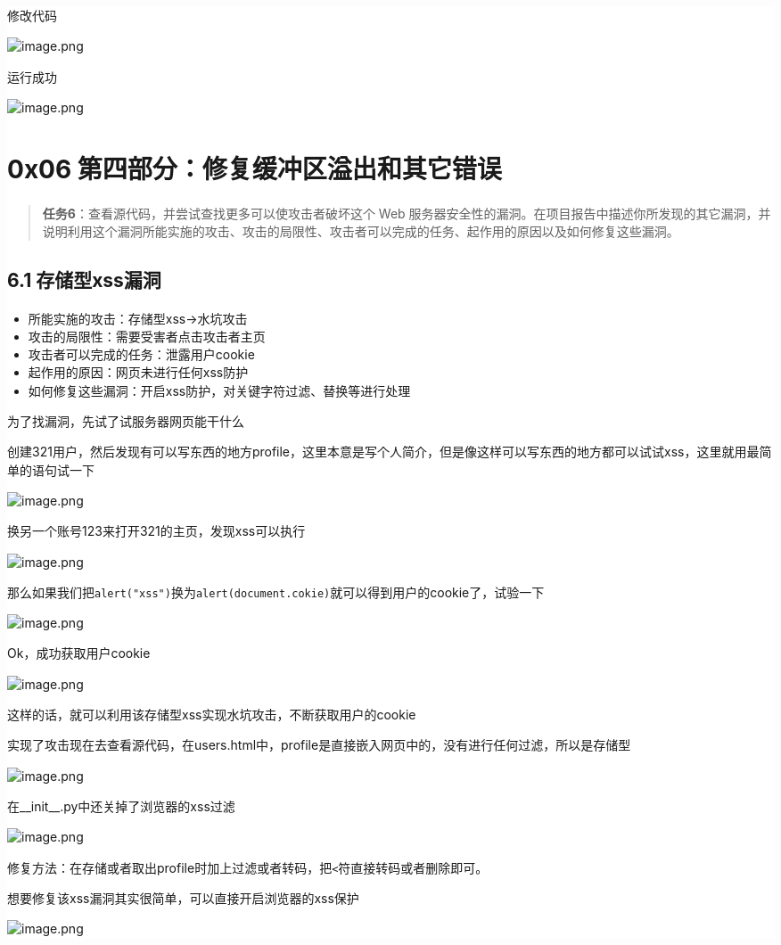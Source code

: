 修改代码

![image.png](https://shs3.b.qianxin.com/attack_forum/2022/06/attach-5bae2e8fd0cb6732ac17f7ff39d52b98881b6d17.png)

运行成功

![image.png](https://shs3.b.qianxin.com/attack_forum/2022/06/attach-c0375012a7b1d50155122b32afdb61e42569c3ac.png)

0x06 第四部分：修复缓冲区溢出和其它错误
======================

> **任务6**：查看源代码，并尝试查找更多可以使攻击者破坏这个 Web 服务器安全性的漏洞。在项目报告中描述你所发现的其它漏洞，并说明利用这个漏洞所能实施的攻击、攻击的局限性、攻击者可以完成的任务、起作用的原因以及如何修复这些漏洞。

6.1 存储型xss漏洞
------------

- 所能实施的攻击：存储型xss-&gt;水坑攻击
- 攻击的局限性：需要受害者点击攻击者主页
- 攻击者可以完成的任务：泄露用户cookie
- 起作用的原因：网页未进行任何xss防护
- 如何修复这些漏洞：开启xss防护，对关键字符过滤、替换等进行处理

为了找漏洞，先试了试服务器网页能干什么

创建321用户，然后发现有可以写东西的地方profile，这里本意是写个人简介，但是像这样可以写东西的地方都可以试试xss，这里就用最简单的语句试一下

![image.png](https://shs3.b.qianxin.com/attack_forum/2022/06/attach-5c804797617531d2590b1675d06a75e3257defb4.png)

换另一个账号123来打开321的主页，发现xss可以执行

![image.png](https://shs3.b.qianxin.com/attack_forum/2022/06/attach-df61731b3e4f432ce991cfa7f2c1d2c59f874660.png)

那么如果我们把`alert("xss")`换为`alert(document.cokie)`就可以得到用户的cookie了，试验一下

![image.png](https://shs3.b.qianxin.com/attack_forum/2022/06/attach-336c73274c4643e9a9e834d25cfcf8a189994396.png)

Ok，成功获取用户cookie

![image.png](https://shs3.b.qianxin.com/attack_forum/2022/06/attach-0e78e7d33ff626e4aaa632e3ab64c64be3391e38.png)

这样的话，就可以利用该存储型xss实现水坑攻击，不断获取用户的cookie

实现了攻击现在去查看源代码，在users.html中，profile是直接嵌入网页中的，没有进行任何过滤，所以是存储型

![image.png](https://shs3.b.qianxin.com/attack_forum/2022/06/attach-43163b5131337efab1a1f077321683cc507cea55.png)

在\_\_init\_\_.py中还关掉了浏览器的xss过滤

![image.png](https://shs3.b.qianxin.com/attack_forum/2022/06/attach-cc5884162b41ba4ff3f82e0af85c60f3c4a6229d.png)

修复方法：在存储或者取出profile时加上过滤或者转码，把`<`符直接转码或者删除即可。

想要修复该xss漏洞其实很简单，可以直接开启浏览器的xss保护

![image.png](https://shs3.b.qianxin.com/attack_forum/2022/06/attach-d47289c9066f8b2c9e6eaf441b9fc826d7744d34.png)
